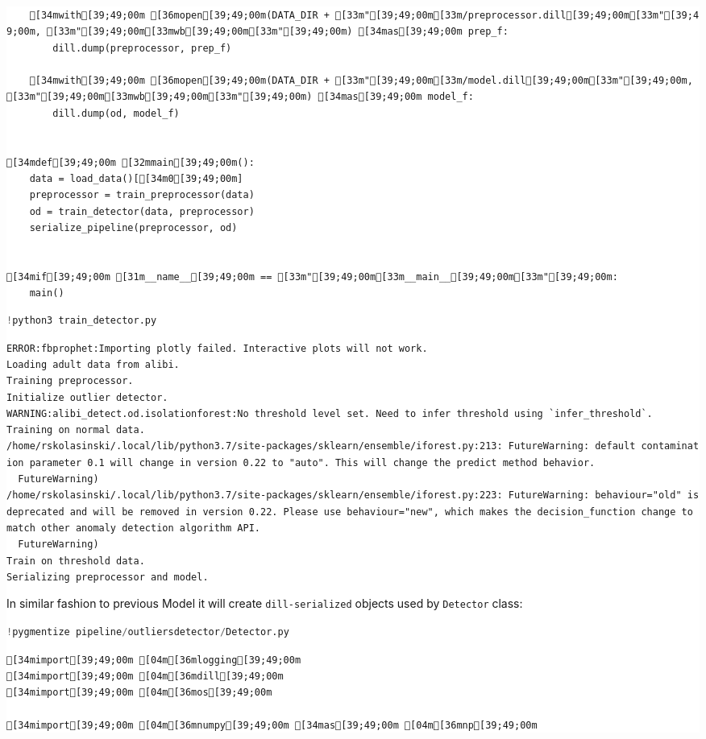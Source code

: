         [34mwith[39;49;00m [36mopen[39;49;00m(DATA_DIR + [33m"[39;49;00m[33m/preprocessor.dill[39;49;00m[33m"[39;49;00m, [33m"[39;49;00m[33mwb[39;49;00m[33m"[39;49;00m) [34mas[39;49;00m prep_f:
            dill.dump(preprocessor, prep_f)
    
        [34mwith[39;49;00m [36mopen[39;49;00m(DATA_DIR + [33m"[39;49;00m[33m/model.dill[39;49;00m[33m"[39;49;00m, [33m"[39;49;00m[33mwb[39;49;00m[33m"[39;49;00m) [34mas[39;49;00m model_f:
            dill.dump(od, model_f)
    
    
    [34mdef[39;49;00m [32mmain[39;49;00m():
        data = load_data()[[34m0[39;49;00m]
        preprocessor = train_preprocessor(data)
        od = train_detector(data, preprocessor)
        serialize_pipeline(preprocessor, od)
    
    
    [34mif[39;49;00m [31m__name__[39;49;00m == [33m"[39;49;00m[33m__main__[39;49;00m[33m"[39;49;00m:
        main()



```python
!python3 train_detector.py
```

    ERROR:fbprophet:Importing plotly failed. Interactive plots will not work.
    Loading adult data from alibi.
    Training preprocessor.
    Initialize outlier detector.
    WARNING:alibi_detect.od.isolationforest:No threshold level set. Need to infer threshold using `infer_threshold`.
    Training on normal data.
    /home/rskolasinski/.local/lib/python3.7/site-packages/sklearn/ensemble/iforest.py:213: FutureWarning: default contamination parameter 0.1 will change in version 0.22 to "auto". This will change the predict method behavior.
      FutureWarning)
    /home/rskolasinski/.local/lib/python3.7/site-packages/sklearn/ensemble/iforest.py:223: FutureWarning: behaviour="old" is deprecated and will be removed in version 0.22. Please use behaviour="new", which makes the decision_function change to match other anomaly detection algorithm API.
      FutureWarning)
    Train on threshold data.
    Serializing preprocessor and model.


In similar fashion to previous Model it will create `dill-serialized` objects used by `Detector` class:


```python
!pygmentize pipeline/outliersdetector/Detector.py
```

    [34mimport[39;49;00m [04m[36mlogging[39;49;00m
    [34mimport[39;49;00m [04m[36mdill[39;49;00m
    [34mimport[39;49;00m [04m[36mos[39;49;00m
    
    [34mimport[39;49;00m [04m[36mnumpy[39;49;00m [34mas[39;49;00m [04m[36mnp[39;49;00m
    